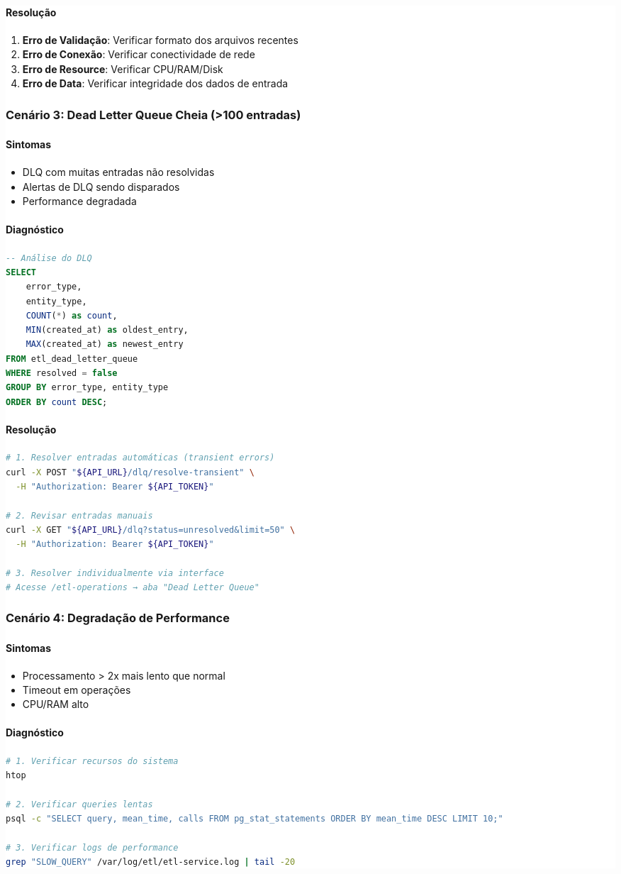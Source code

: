 #### Resolução
1. **Erro de Validação**: Verificar formato dos arquivos recentes
2. **Erro de Conexão**: Verificar conectividade de rede
3. **Erro de Resource**: Verificar CPU/RAM/Disk
4. **Erro de Data**: Verificar integridade dos dados de entrada

### Cenário 3: Dead Letter Queue Cheia (>100 entradas)

#### Sintomas
- DLQ com muitas entradas não resolvidas
- Alertas de DLQ sendo disparados
- Performance degradada

#### Diagnóstico
```sql
-- Análise do DLQ
SELECT
    error_type,
    entity_type,
    COUNT(*) as count,
    MIN(created_at) as oldest_entry,
    MAX(created_at) as newest_entry
FROM etl_dead_letter_queue
WHERE resolved = false
GROUP BY error_type, entity_type
ORDER BY count DESC;
```

#### Resolução
```bash
# 1. Resolver entradas automáticas (transient errors)
curl -X POST "${API_URL}/dlq/resolve-transient" \
  -H "Authorization: Bearer ${API_TOKEN}"

# 2. Revisar entradas manuais
curl -X GET "${API_URL}/dlq?status=unresolved&limit=50" \
  -H "Authorization: Bearer ${API_TOKEN}"

# 3. Resolver individualmente via interface
# Acesse /etl-operations → aba "Dead Letter Queue"
```

### Cenário 4: Degradação de Performance

#### Sintomas
- Processamento > 2x mais lento que normal
- Timeout em operações
- CPU/RAM alto

#### Diagnóstico
```bash
# 1. Verificar recursos do sistema
htop

# 2. Verificar queries lentas
psql -c "SELECT query, mean_time, calls FROM pg_stat_statements ORDER BY mean_time DESC LIMIT 10;"

# 3. Verificar logs de performance
grep "SLOW_QUERY" /var/log/etl/etl-service.log | tail -20
```
